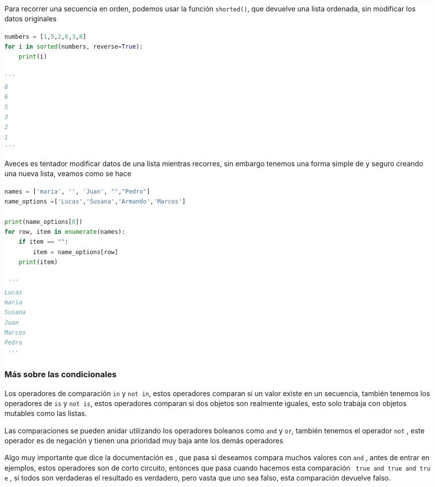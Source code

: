 Para recorrer una secuencia en orden, podemos usar la función `shorted()`, que devuelve una lista ordenada, sin modificar los datos originales

```python
numbers = [1,5,2,6,3,8]
for i in sorted(numbers, reverse=True):
    print(i)
    
'''
8
6
5
3
2
1
'''
```

Aveces es tentador modificar datos de una lista mientras recorres, sin embargo  tenemos una forma simple de  y seguro creando una nueva lista, veamos como se hace

```python
names = ['maria', '', 'Juan', "","Pedro"]
name_options =['Lucas','Susana','Armando','Marcos']

print(name_options[0])
for row, item in enumerate(names):
    if item == "":
        item = name_options[row]
    print(item)
    
 '''
Lucas
maria
Susana
Juan
Marcos
Pedro
 '''
```

### Más sobre las condicionales 

Los operadores de comparación `in`  y `not in`, estos operadores comparan si un valor existe en un secuencia, también tenemos los operadores de `is` y `not is`, estos operadores comparan si dos objetos son realmente iguales, esto solo trabaja con objetos mutables como las listas. 

Las comparaciones se pueden anidar utilizando los operadores boleanos como `and` y `or`, también tenemos el operador `not` , este operador es de negación y tienen una prioridad muy baja ante los demás operadores 

Algo muy importante que dice la documentación es , que pasa si deseamos compara muchos valores con `and` , antes de entrar en ejemplos, estos operadores son de corto circuito, entonces que pasa cuando hacemos esta comparación ` true and true and true` , si todos son verdaderas el resultado es verdadero, pero vasta que uno sea falso, esta comparación devuelve falso.
